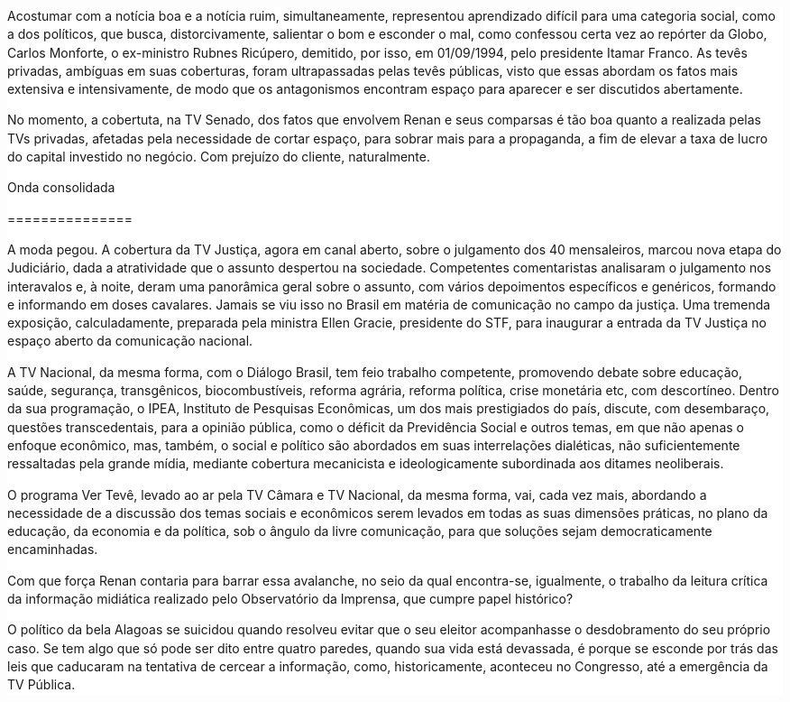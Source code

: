   

Acostumar com a notícia boa e a notícia ruim, simultaneamente, representou aprendizado difícil para uma categoria social, como a dos políticos, que busca, distorcivamente, salientar o bom e esconder o mal, como confessou certa vez ao repórter da Globo, Carlos Monforte, o ex-ministro Rubnes Ricúpero, demitido, por isso, em 01/09/1994, pelo presidente Itamar Franco. As tevês privadas, ambíguas em suas coberturas, foram ultrapassadas pelas tevês públicas, visto que essas abordam os fatos mais extensiva e intensivamente, de modo que os antagonismos encontram espaço para aparecer e ser discutidos abertamente.   

  

No momento, a cobertuta, na TV Senado, dos fatos que envolvem Renan e seus comparsas é tão boa quanto a realizada pelas TVs privadas, afetadas pela necessidade de cortar espaço, para sobrar mais para a propaganda, a fim de elevar a taxa de lucro do capital investido no negócio. Com prejuízo do cliente, naturalmente.   

  

  

Onda consolidada  

===============  

A moda pegou. A cobertura da TV Justiça, agora em canal aberto, sobre o julgamento dos 40 mensaleiros, marcou nova etapa do Judiciário, dada a atratividade que o assunto despertou na sociedade. Competentes comentaristas analisaram o julgamento nos interavalos e, à noite, deram uma panorâmica geral sobre o assunto, com vários depoimentos específicos e genéricos, formando e informando em doses cavalares. Jamais se viu isso no Brasil em matéria de comunicação no campo da justiça. Uma tremenda exposição, calculadamente, preparada pela ministra Ellen Gracie, presidente do STF, para inaugurar a entrada da TV Justiça no espaço aberto da comunicação nacional.   

  

A TV Nacional, da mesma forma, com o Diálogo Brasil, tem feio trabalho competente, promovendo debate sobre educação, saúde, segurança, transgênicos, biocombustíveis, reforma agrária, reforma política, crise monetária etc, com descortíneo. Dentro da sua programação, o IPEA, Instituto de Pesquisas Econômicas, um dos mais prestigiados do país, discute, com desembaraço, questões transcedentais, para a opinião pública, como o déficit da Previdência Social e outros temas, em que não apenas o enfoque econômico, mas, também, o social e político são abordados em suas interrelações dialéticas, não suficientemente ressaltadas pela grande mídia, mediante cobertura mecanicista e ideologicamente subordinada aos ditames neoliberais.   

  

O programa Ver Tevê, levado ao ar pela TV Câmara e TV Nacional, da mesma forma, vai, cada vez mais, abordando a necessidade de a discussão dos temas sociais e econômicos serem levados em todas as suas dimensões práticas, no plano da educação, da economia e da política, sob o ângulo da livre comunicação, para que soluções sejam democraticamente encaminhadas.   

  

Com que força Renan contaria para barrar essa avalanche, no seio da qual encontra-se, igualmente, o trabalho da leitura crítica da informação midiática realizado pelo Observatório da Imprensa, que cumpre papel histórico?   

  

O político da bela Alagoas se suicidou quando resolveu evitar que o seu eleitor acompanhasse o desdobramento do seu próprio caso. Se tem algo que só pode ser dito entre quatro paredes, quando sua vida está devassada, é porque se esconde por trás das leis que caducaram na tentativa de cercear a informação, como, historicamente, aconteceu no Congresso, até a emergência da TV Pública.   
